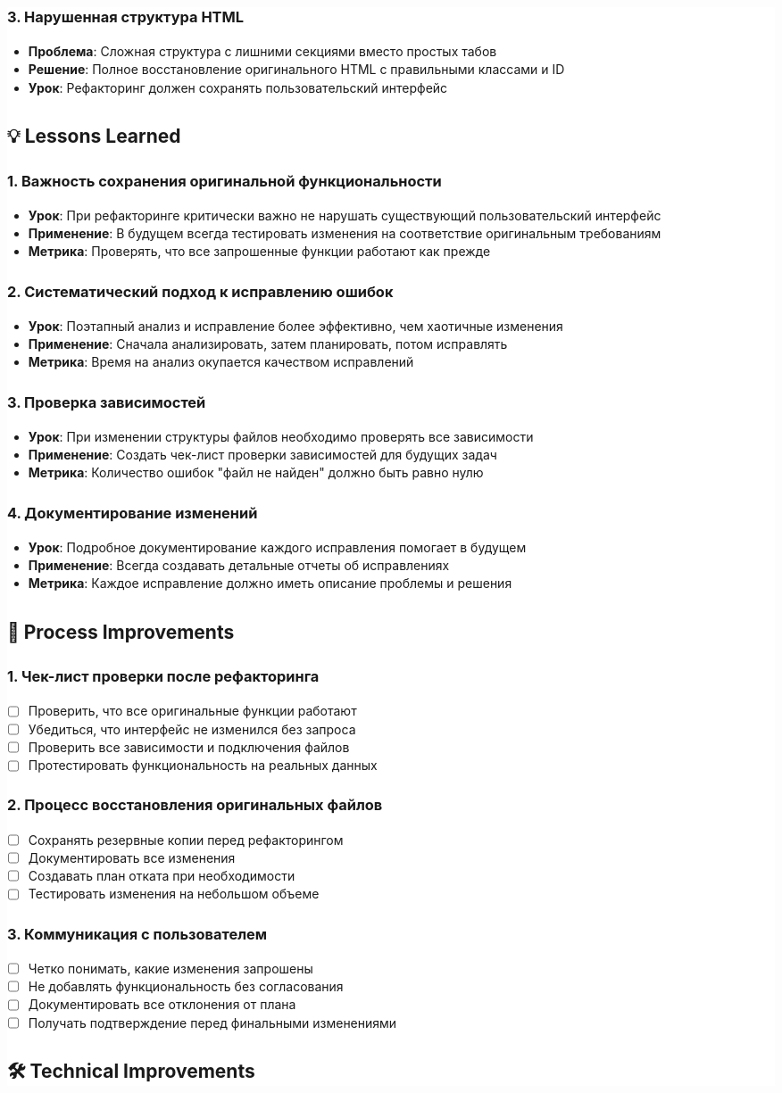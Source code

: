 ### 3. Нарушенная структура HTML
- **Проблема**: Сложная структура с лишними секциями вместо простых табов
- **Решение**: Полное восстановление оригинального HTML с правильными классами и ID
- **Урок**: Рефакторинг должен сохранять пользовательский интерфейс

## 💡 Lessons Learned

### 1. Важность сохранения оригинальной функциональности
- **Урок**: При рефакторинге критически важно не нарушать существующий пользовательский интерфейс
- **Применение**: В будущем всегда тестировать изменения на соответствие оригинальным требованиям
- **Метрика**: Проверять, что все запрошенные функции работают как прежде

### 2. Систематический подход к исправлению ошибок
- **Урок**: Поэтапный анализ и исправление более эффективно, чем хаотичные изменения
- **Применение**: Сначала анализировать, затем планировать, потом исправлять
- **Метрика**: Время на анализ окупается качеством исправлений

### 3. Проверка зависимостей
- **Урок**: При изменении структуры файлов необходимо проверять все зависимости
- **Применение**: Создать чек-лист проверки зависимостей для будущих задач
- **Метрика**: Количество ошибок "файл не найден" должно быть равно нулю

### 4. Документирование изменений
- **Урок**: Подробное документирование каждого исправления помогает в будущем
- **Применение**: Всегда создавать детальные отчеты об исправлениях
- **Метрика**: Каждое исправление должно иметь описание проблемы и решения

## 🔧 Process Improvements

### 1. Чек-лист проверки после рефакторинга
- [ ] Проверить, что все оригинальные функции работают
- [ ] Убедиться, что интерфейс не изменился без запроса
- [ ] Проверить все зависимости и подключения файлов
- [ ] Протестировать функциональность на реальных данных

### 2. Процесс восстановления оригинальных файлов
- [ ] Сохранять резервные копии перед рефакторингом
- [ ] Документировать все изменения
- [ ] Создавать план отката при необходимости
- [ ] Тестировать изменения на небольшом объеме

### 3. Коммуникация с пользователем
- [ ] Четко понимать, какие изменения запрошены
- [ ] Не добавлять функциональность без согласования
- [ ] Документировать все отклонения от плана
- [ ] Получать подтверждение перед финальными изменениями

## 🛠️ Technical Improvements

